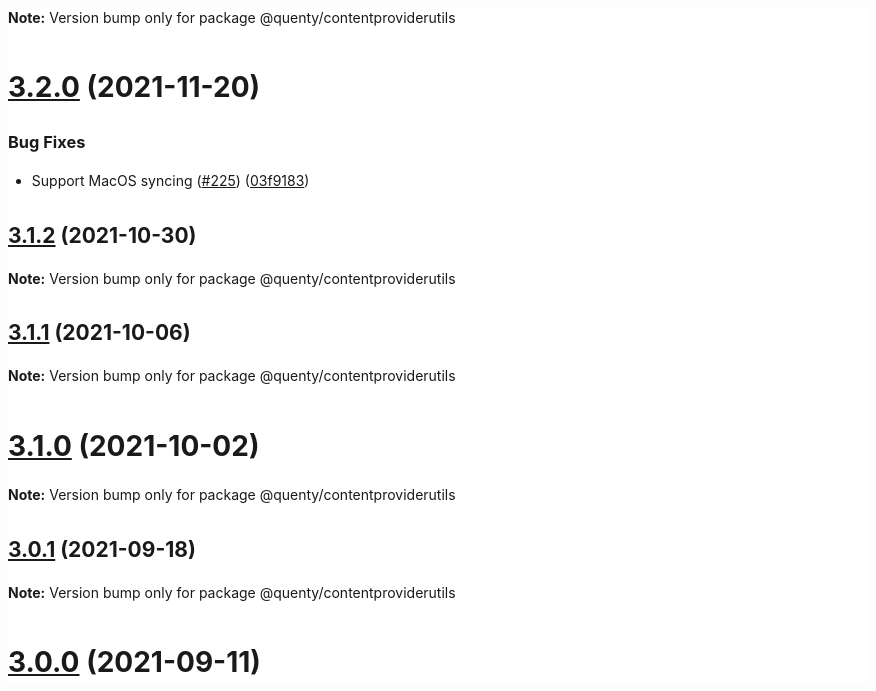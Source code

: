 **Note:** Version bump only for package @quenty/contentproviderutils





# [3.2.0](https://github.com/Quenty/NevermoreEngine/compare/@quenty/contentproviderutils@3.1.2...@quenty/contentproviderutils@3.2.0) (2021-11-20)


### Bug Fixes

* Support MacOS syncing ([#225](https://github.com/Quenty/NevermoreEngine/issues/225)) ([03f9183](https://github.com/Quenty/NevermoreEngine/commit/03f918392c6a5bdd33f8a17c38de371d1e06c67a))





## [3.1.2](https://github.com/Quenty/NevermoreEngine/compare/@quenty/contentproviderutils@3.1.1...@quenty/contentproviderutils@3.1.2) (2021-10-30)

**Note:** Version bump only for package @quenty/contentproviderutils





## [3.1.1](https://github.com/Quenty/NevermoreEngine/compare/@quenty/contentproviderutils@3.1.0...@quenty/contentproviderutils@3.1.1) (2021-10-06)

**Note:** Version bump only for package @quenty/contentproviderutils





# [3.1.0](https://github.com/Quenty/NevermoreEngine/compare/@quenty/contentproviderutils@3.0.1...@quenty/contentproviderutils@3.1.0) (2021-10-02)

**Note:** Version bump only for package @quenty/contentproviderutils





## [3.0.1](https://github.com/Quenty/NevermoreEngine/compare/@quenty/contentproviderutils@3.0.0...@quenty/contentproviderutils@3.0.1) (2021-09-18)

**Note:** Version bump only for package @quenty/contentproviderutils





# [3.0.0](https://github.com/Quenty/NevermoreEngine/compare/@quenty/contentproviderutils@2.1.0...@quenty/contentproviderutils@3.0.0) (2021-09-11)
